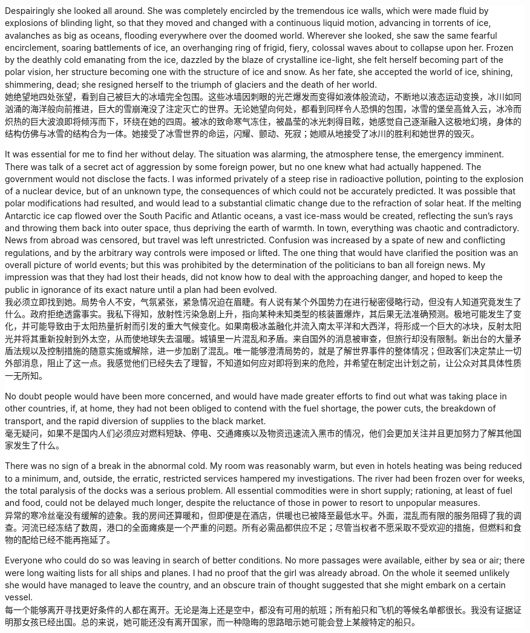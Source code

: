 Despairingly she looked all around. She was completely encircled by the tremendous ice walls, which were made fluid by explosions of blinding light, so that they moved and changed with a continuous liquid motion, advancing in torrents of ice, avalanches as big as oceans, flooding everywhere over the doomed world. Wherever she looked, she saw the same fearful encirclement, soaring battlements of ice, an overhanging ring of frigid, fiery, colossal waves about to collapse upon her. Frozen by the deathly cold emanating from the ice, dazzled by the blaze of crystalline ice-light, she felt herself becoming part of the polar vision, her structure becoming one with the structure of ice and snow. As her fate, she accepted the world of ice, shining, shimmering, dead; she resigned herself to the triumph of glaciers and the death of her world.  
她绝望地四处张望，看到自己被巨大的冰墙完全包围。这些冰墙因刺眼的光芒爆发而变得如液体般流动，不断地以液态运动变换，冰川如同汹涌的海洋般向前推进，巨大的雪崩淹没了注定灭亡的世界。无论她望向何处，都看到同样令人恐惧的包围，冰雪的堡垒高耸入云，冰冷而炽热的巨大波浪即将倾泻而下，环绕在她的四周。被冰的致命寒气冻住，被晶莹的冰光刺得目眩，她感觉自己逐渐融入这极地幻境，身体的结构仿佛与冰雪的结构合为一体。她接受了冰雪世界的命运，闪耀、颤动、死寂；她顺从地接受了冰川的胜利和她世界的毁灭。

It was essential for me to find her without delay. The situation was alarming, the atmosphere tense, the emergency imminent. There was talk of a secret act of aggression by some foreign power, but no one knew what had actually happened. The government would not disclose the facts. I was informed privately of a steep rise in radioactive pollution, pointing to the explosion of a nuclear device, but of an unknown type, the consequences of which could not be accurately predicted. It was possible that polar modifications had resulted, and would lead to a substantial climatic change due to the refraction of solar heat. If the melting Antarctic ice cap flowed over the South Pacific and Atlantic oceans, a vast ice-mass would be created, reflecting the sun’s rays and throwing them back into outer space, thus depriving the earth of warmth. In town, everything was chaotic and contradictory. News from abroad was censored, but travel was left unrestricted. Confusion was increased by a spate of new and conflicting regulations, and by the arbitrary way controls were imposed or lifted. The one thing that would have clarified the position was an overall picture of world events; but this was prohibited by the determination of the politicians to ban all foreign news. My impression was that they had lost their heads, did not know how to deal with the approaching danger, and hoped to keep the public in ignorance of its exact nature until a plan had been evolved.  
我必须立即找到她。局势令人不安，气氛紧张，紧急情况迫在眉睫。有人说有某个外国势力在进行秘密侵略行动，但没有人知道究竟发生了什么。政府拒绝透露事实。我私下得知，放射性污染急剧上升，指向某种未知类型的核装置爆炸，其后果无法准确预测。极地可能发生了变化，并可能导致由于太阳热量折射而引发的重大气候变化。如果南极冰盖融化并流入南太平洋和大西洋，将形成一个巨大的冰块，反射太阳光并将其重新投射到外太空，从而使地球失去温暖。城镇里一片混乱和矛盾。来自国外的消息被审查，但旅行却没有限制。新出台的大量矛盾法规以及控制措施的随意实施或解除，进一步加剧了混乱。唯一能够澄清局势的，就是了解世界事件的整体情况；但政客们决定禁止一切外部消息，阻止了这一点。我感觉他们已经失去了理智，不知道如何应对即将到来的危险，并希望在制定出计划之前，让公众对其具体性质一无所知。

No doubt people would have been more concerned, and would have made greater efforts to find out what was taking place in other countries, if, at home, they had not been obliged to contend with the fuel shortage, the power cuts, the breakdown of transport, and the rapid diversion of supplies to the black market.  
毫无疑问，如果不是国内人们必须应对燃料短缺、停电、交通瘫痪以及物资迅速流入黑市的情况，他们会更加关注并且更加努力了解其他国家发生了什么。

There was no sign of a break in the abnormal cold. My room was reasonably warm, but even in hotels heating was being reduced to a minimum, and, outside, the erratic, restricted services hampered my investigations. The river had been frozen over for weeks, the total paralysis of the docks was a serious problem. All essential commodities were in short supply; rationing, at least of fuel and food, could not be delayed much longer, despite the reluctance of those in power to resort to unpopular measures.  
异常的寒冷丝毫没有缓解的迹象。我的房间还算暖和，但即便是在酒店，供暖也已被降至最低水平。外面，混乱而有限的服务阻碍了我的调查。河流已经冻结了数周，港口的全面瘫痪是一个严重的问题。所有必需品都供应不足；尽管当权者不愿采取不受欢迎的措施，但燃料和食物的配给已经不能再拖延了。

Everyone who could do so was leaving in search of better conditions. No more passages were available, either by sea or air; there were long waiting lists for all ships and planes. I had no proof that the girl was already abroad. On the whole it seemed unlikely she would have managed to leave the country, and an obscure train of thought suggested that she might embark on a certain vessel.  
每一个能够离开寻找更好条件的人都在离开。无论是海上还是空中，都没有可用的航班；所有船只和飞机的等候名单都很长。我没有证据证明那女孩已经出国。总的来说，她可能还没有离开国家，而一种隐晦的思路暗示她可能会登上某艘特定的船只。

